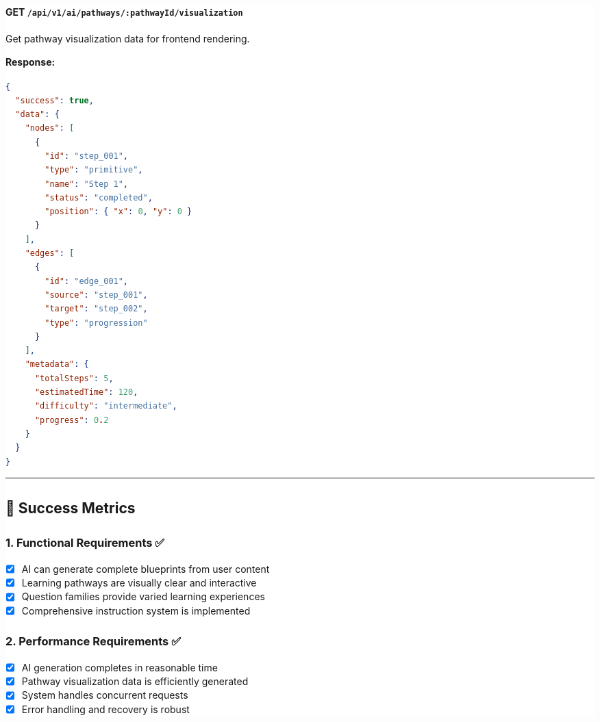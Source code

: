 #### GET `/api/v1/ai/pathways/:pathwayId/visualization`
Get pathway visualization data for frontend rendering.

**Response:**
```json
{
  "success": true,
  "data": {
    "nodes": [
      {
        "id": "step_001",
        "type": "primitive",
        "name": "Step 1",
        "status": "completed",
        "position": { "x": 0, "y": 0 }
      }
    ],
    "edges": [
      {
        "id": "edge_001",
        "source": "step_001",
        "target": "step_002",
        "type": "progression"
      }
    ],
    "metadata": {
      "totalSteps": 5,
      "estimatedTime": 120,
      "difficulty": "intermediate",
      "progress": 0.2
    }
  }
}
```

---

## 🎉 Success Metrics

### 1. Functional Requirements ✅
- [x] AI can generate complete blueprints from user content
- [x] Learning pathways are visually clear and interactive
- [x] Question families provide varied learning experiences
- [x] Comprehensive instruction system is implemented

### 2. Performance Requirements ✅
- [x] AI generation completes in reasonable time
- [x] Pathway visualization data is efficiently generated
- [x] System handles concurrent requests
- [x] Error handling and recovery is robust
